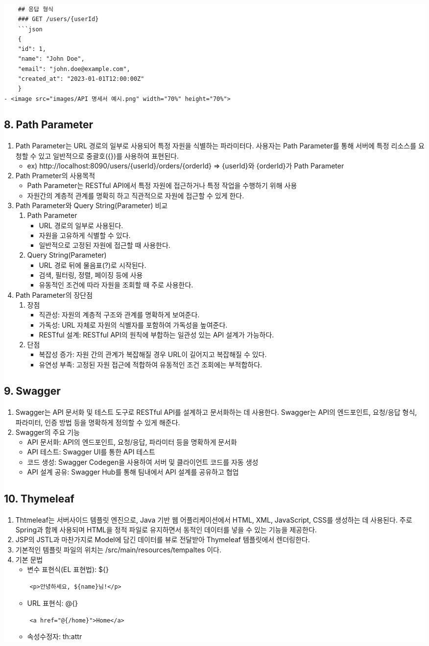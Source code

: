         ## 응답 형식
        ### GET /users/{userId}
        ```json
        {
        "id": 1,
        "name": "John Doe",
        "email": "john.doe@example.com",
        "created_at": "2023-01-01T12:00:00Z"
        }
    - <image src="images/API 명세서 예시.png" width="70%" height="70%">

## 8. Path Parameter
1. Path Parameter는 URL 경로의 일부로 사용되어 특정 자원을 식별하는 파라미터다. 사용자는 Path Parameter를 통해 서버에 특정 리소스를 요청할 수 있고 일반적으로 중괄호({})를 사용하여 표현된다.
    - ex) http://localhost:8090/users/{userId}/orders/{orderId} => {userId}와 {orderId}가 Path Parameter
2. Path Prameter의 사용목적
    - Path Parameter는 RESTful API에서 특정 자원에 접근하거나 특정 작업을 수행하기 위해 사용
    - 자원간의 계층적 관계를 명확히 하고 직관적으로 자원에 접근할 수 있게 한다.
3. Path Parameter와 Query String(Parameter) 비교
    1) Path Parameter
        - URL 경로의 일부로 사용된다.
        - 자원을 고유하게 식별할 수 있다.
        - 일반적으로 고정된 자원에 접근할 때 사용한다.
    2) Query String(Parameter)
        - URL 경로 뒤에 물음표(?)로 시작된다.
        - 검색, 필터링, 정렬, 페이징 등에 사용
        - 유동적인 조건에 따라 자원을 조회할 때 주로 사용한다.
4. Path Parameter의 장단점
    1) 장점
        - 직관성: 자원의 계층적 구조와 관계를 명확하게 보여준다.
        - 가독성: URL 자체로 자원의 식별자를 포함하여 가독성을 높여준다.
        - RESTful 설계: RESTful API의 원칙에 부합하는 일관성 있는 API 설계가 가능하다.
    2) 단점
        - 복잡성 증가: 자원 간의 관계가 복잡해질 경우 URL이 길어지고 복잡해질 수 있다.
        - 유연성 부족: 고정된 자원 접근에 적합하여 유동적인 조건 조회에는 부적합하다.

## 9. Swagger
1. Swagger는 API 문서화 및 테스트 도구로 RESTful API를 설계하고 문서화하는 데 사용한다. Swagger는 API의 엔드포인트, 요청/응답 형식, 파라미터, 인증 방법 등을 명확하게 정의할 수 있게 해준다.
2. Swagger의 주요 기능
    - API 문서화: API의 엔드포인트, 요청/응답, 파라미터 등을 명확하게 문서화
    - API 테스트: Swagger UI를 통한 API 테스트
    - 코드 생성: Swagger Codegen을 사용하여 서버 및 클라이언트 코드를 자동 생성
    - API 설계 공유: Swagger Hub를 통해 팀내에서 API 설계를 공유하고 협업

## 10. Thymeleaf
1. Thtmeleaf는 서버사이드 템플릿 엔진으로, Java 기반 웹 어플리케이션에서 HTML, XML, JavaScript, CSS를 생성하는 데 사용된다. 주로 Spring과 함께 사용되며 HTML을 정적 파일로 유지하면서 동적인 데이터를 넣을 수 있는 기능을 제공한다.
2. JSP의 JSTL과 마찬가지로 Model에 담긴 데이터를 뷰로 전달받아 Thymeleaf 템플릿에서 렌더링한다.
3. 기본적인 템플릿 파일의 위치는 /src/main/resources/tempaltes 이다.
4. 기본 문법
    - 변수 표현식(EL 표현법): ${}
    ```
        <p>안녕하세요, ${name}님!</p>
    ```
    - URL 표현식: @{}
    ```
        <a href="@{/home}">Home</a>
    ```
    - 속성수정자: th:attr